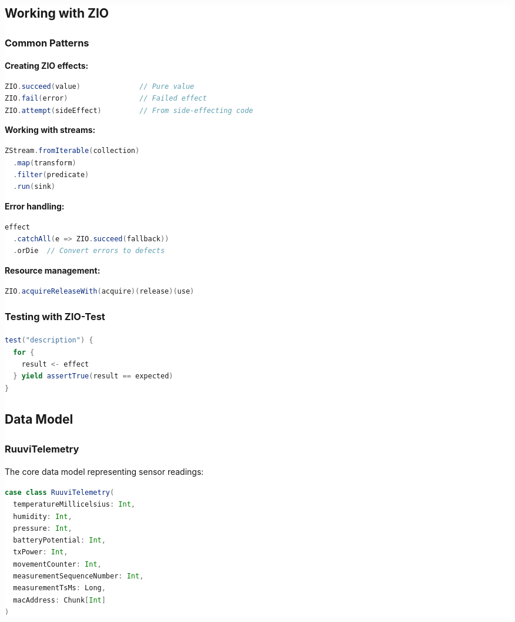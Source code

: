 ## Working with ZIO

### Common Patterns

**Creating ZIO effects:**
```scala
ZIO.succeed(value)              // Pure value
ZIO.fail(error)                 // Failed effect
ZIO.attempt(sideEffect)         // From side-effecting code
```

**Working with streams:**
```scala
ZStream.fromIterable(collection)
  .map(transform)
  .filter(predicate)
  .run(sink)
```

**Error handling:**
```scala
effect
  .catchAll(e => ZIO.succeed(fallback))
  .orDie  // Convert errors to defects
```

**Resource management:**
```scala
ZIO.acquireReleaseWith(acquire)(release)(use)
```

### Testing with ZIO-Test
```scala
test("description") {
  for {
    result <- effect
  } yield assertTrue(result == expected)
}
```

## Data Model

### RuuviTelemetry
The core data model representing sensor readings:
```scala
case class RuuviTelemetry(
  temperatureMillicelsius: Int,
  humidity: Int,
  pressure: Int,
  batteryPotential: Int,
  txPower: Int,
  movementCounter: Int,
  measurementSequenceNumber: Int,
  measurementTsMs: Long,
  macAddress: Chunk[Int]
)
```
